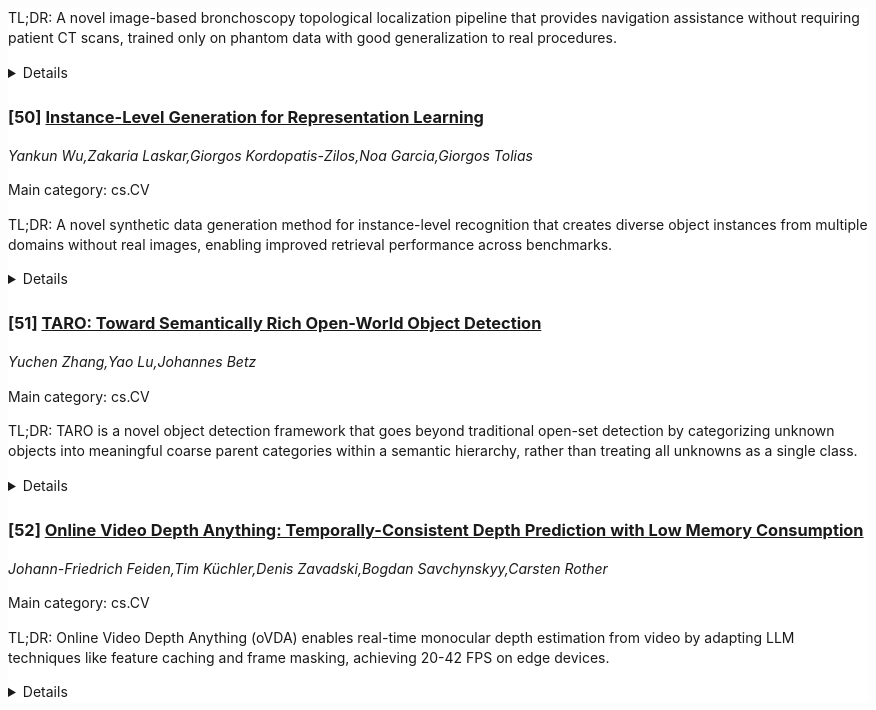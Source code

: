 TL;DR: A novel image-based bronchoscopy topological localization pipeline that provides navigation assistance without requiring patient CT scans, trained only on phantom data with good generalization to real procedures.


<details><summary>Details</summary></details>


### [50] [Instance-Level Generation for Representation Learning](https://arxiv.org/abs/2510.09171)
*Yankun Wu,Zakaria Laskar,Giorgos Kordopatis-Zilos,Noa Garcia,Giorgos Tolias*

Main category: cs.CV

TL;DR: A novel synthetic data generation method for instance-level recognition that creates diverse object instances from multiple domains without real images, enabling improved retrieval performance across benchmarks.


<details><summary>Details</summary></details>


### [51] [TARO: Toward Semantically Rich Open-World Object Detection](https://arxiv.org/abs/2510.09173)
*Yuchen Zhang,Yao Lu,Johannes Betz*

Main category: cs.CV

TL;DR: TARO is a novel object detection framework that goes beyond traditional open-set detection by categorizing unknown objects into meaningful coarse parent categories within a semantic hierarchy, rather than treating all unknowns as a single class.


<details><summary>Details</summary></details>


### [52] [Online Video Depth Anything: Temporally-Consistent Depth Prediction with Low Memory Consumption](https://arxiv.org/abs/2510.09182)
*Johann-Friedrich Feiden,Tim Küchler,Denis Zavadski,Bogdan Savchynskyy,Carsten Rother*

Main category: cs.CV

TL;DR: Online Video Depth Anything (oVDA) enables real-time monocular depth estimation from video by adapting LLM techniques like feature caching and frame masking, achieving 20-42 FPS on edge devices.


<details>
  <summary>Details</summary>
